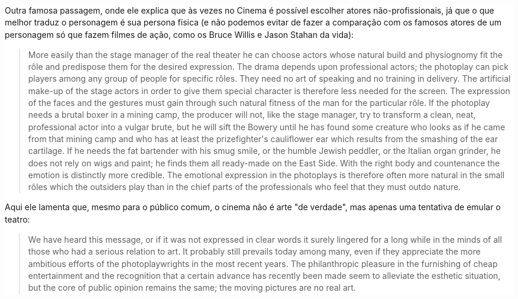 Outra famosa passagem, onde ele explica que às vezes no Cinema é possível escolher atores não-profissionais, já que o que melhor traduz o personagem é sua persona física (e não podemos evitar de fazer a comparação com os famosos atores de um personagem só que fazem filmes de ação, como os Bruce Willis e Jason Stahan da vida):

> More easily than the stage manager of the real theater he can choose actors whose natural build and physiognomy fit the rôle and predispose them for the desired expression. The drama depends upon professional actors; the photoplay can pick players among any group of people for specific rôles. They need no art of speaking and no training in delivery. The artificial make-up of the stage actors in order to give them special character is therefore less needed for the screen. The expression of the faces and the gestures must gain through such natural fitness of the man for the particular rôle. If the photoplay needs a brutal boxer in a mining camp, the producer will not, like the stage manager, try to transform a clean, neat, professional actor into a vulgar brute, but he will sift the Bowery until he has found some creature who looks as if he came from that mining camp and who has at least the prizefighter's cauliflower ear which results from the smashing of the ear cartilage. If he needs the fat bartender with his smug smile, or the humble Jewish peddler, or the Italian organ grinder, he does not rely on wigs and paint; he finds them all ready-made on the East Side. With the right body and countenance the emotion is distinctly more credible. The emotional expression in the photoplays is therefore often more natural in the small rôles which the outsiders play than in the chief parts of the professionals who feel that they must outdo nature. 

Aqui ele lamenta que, mesmo para o público comum, o cinema não é arte "de verdade", mas apenas uma tentativa de emular o teatro:

> We have heard this message, or if it was not expressed in clear words it surely lingered for a long while in the minds of all those who had a serious relation to art. It probably still prevails today among many, even if they appreciate the more ambitious efforts of the photoplaywrights in the most recent years. The philanthropic pleasure in the furnishing of cheap entertainment and the recognition that a certain advance has recently been made seem to alleviate the esthetic situation, but the core of public opinion remains the same; the moving pictures are no real art. 

